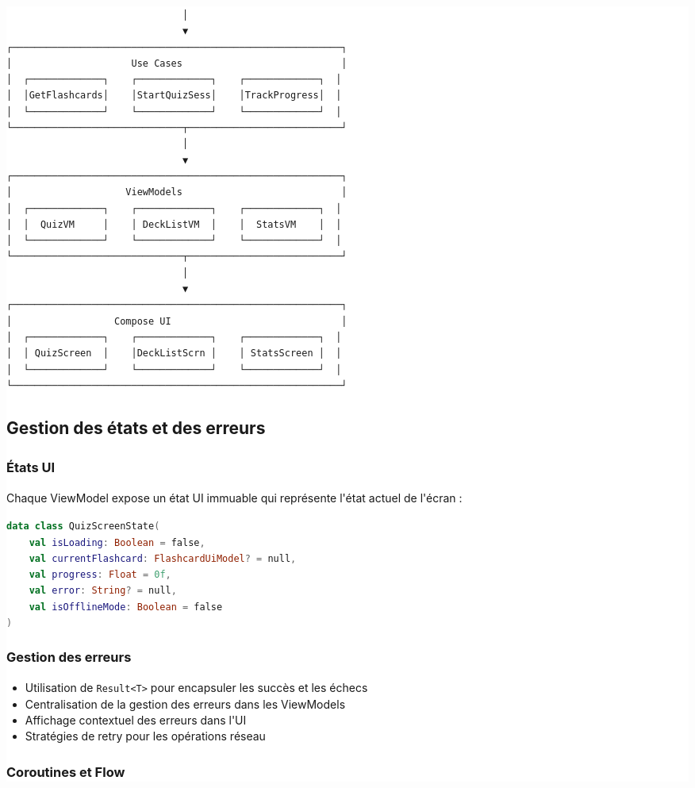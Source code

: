 ```
                               │
                               ▼
┌──────────────────────────────────────────────────────────┐
│                     Use Cases                            │
│  ┌─────────────┐    ┌─────────────┐    ┌─────────────┐  │
│  │GetFlashcards│    │StartQuizSess│    │TrackProgress│  │
│  └─────────────┘    └─────────────┘    └─────────────┘  │
└──────────────────────────────┬───────────────────────────┘
                               │
                               ▼
┌──────────────────────────────────────────────────────────┐
│                    ViewModels                            │
│  ┌─────────────┐    ┌─────────────┐    ┌─────────────┐  │
│  │  QuizVM     │    │ DeckListVM  │    │  StatsVM    │  │
│  └─────────────┘    └─────────────┘    └─────────────┘  │
└──────────────────────────────┬───────────────────────────┘
                               │
                               ▼
┌──────────────────────────────────────────────────────────┐
│                  Compose UI                              │
│  ┌─────────────┐    ┌─────────────┐    ┌─────────────┐  │
│  │ QuizScreen  │    │DeckListScrn │    │ StatsScreen │  │
│  └─────────────┘    └─────────────┘    └─────────────┘  │
└──────────────────────────────────────────────────────────┘
```

## Gestion des états et des erreurs

### États UI

Chaque ViewModel expose un état UI immuable qui représente l'état actuel de l'écran :

```kotlin
data class QuizScreenState(
    val isLoading: Boolean = false,
    val currentFlashcard: FlashcardUiModel? = null,
    val progress: Float = 0f,
    val error: String? = null,
    val isOfflineMode: Boolean = false
)
```

### Gestion des erreurs

- Utilisation de `Result<T>` pour encapsuler les succès et les échecs
- Centralisation de la gestion des erreurs dans les ViewModels
- Affichage contextuel des erreurs dans l'UI
- Stratégies de retry pour les opérations réseau

### Coroutines et Flow

